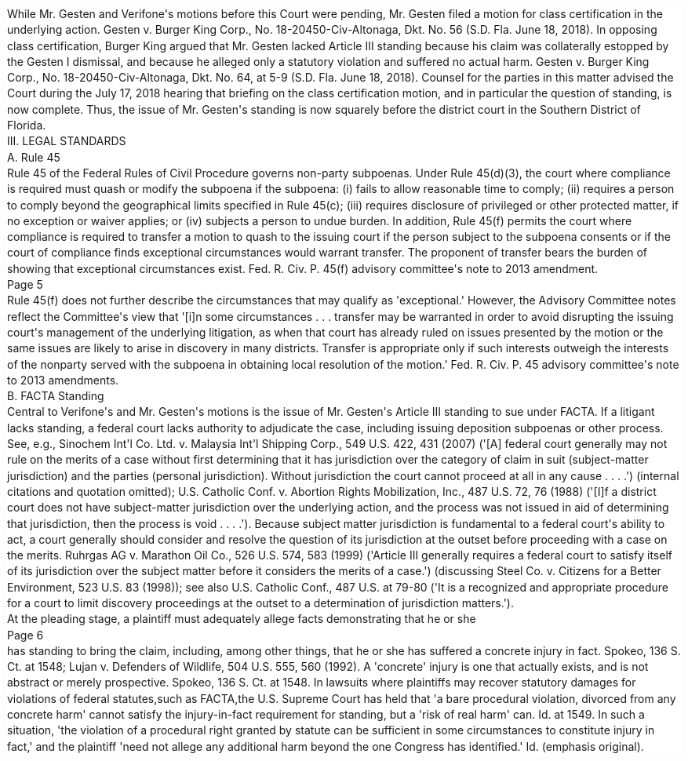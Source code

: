 While Mr. Gesten and Verifone's motions before this Court were pending, Mr. Gesten filed a motion for class certification in the underlying action. Gesten v. Burger King Corp., No. 18-20450-Civ-Altonaga, Dkt. No. 56 (S.D. Fla. June 18, 2018). In opposing class certification, Burger King argued that Mr. Gesten lacked Article III standing because his claim was collaterally estopped by the Gesten I dismissal, and because he alleged only a statutory violation and suffered no actual harm. Gesten v. Burger King Corp., No. 18-20450-Civ-Altonaga, Dkt. No. 64, at 5-9 (S.D. Fla. June 18, 2018). Counsel for the parties in this matter advised the Court during the July 17, 2018 hearing that briefing on the class certification motion, and in particular the question of standing, is now complete. Thus, the issue of Mr. Gesten's standing is now squarely before the district court in the Southern District of Florida.  
III. LEGAL STANDARDS  
A. Rule 45  
Rule 45 of the Federal Rules of Civil Procedure governs non-party subpoenas. Under Rule 45(d)(3), the court where compliance is required must quash or modify the subpoena if the subpoena: (i) fails to allow reasonable time to comply; (ii) requires a person to comply beyond the geographical limits specified in Rule 45(c); (iii) requires disclosure of privileged or other protected matter, if no exception or waiver applies; or (iv) subjects a person to undue burden. In addition, Rule 45(f) permits the court where compliance is required to transfer a motion to quash to the issuing court if the person subject to the subpoena consents or if the court of compliance finds exceptional circumstances would warrant transfer. The proponent of transfer bears the burden of showing that exceptional circumstances exist. Fed. R. Civ. P. 45(f) advisory committee's note to 2013 amendment.  
Page 5  
Rule 45(f) does not further describe the circumstances that may qualify as 'exceptional.' However, the Advisory Committee notes reflect the Committee's view that '[i]n some circumstances . . . transfer may be warranted in order to avoid disrupting the issuing court's management of the underlying litigation, as when that court has already ruled on issues presented by the motion or the same issues are likely to arise in discovery in many districts. Transfer is appropriate only if such interests outweigh the interests of the nonparty served with the subpoena in obtaining local resolution of the motion.' Fed. R. Civ. P. 45 advisory committee's note to 2013 amendments.  
B. FACTA Standing  
Central to Verifone's and Mr. Gesten's motions is the issue of Mr. Gesten's Article III standing to sue under FACTA. If a litigant lacks standing, a federal court lacks authority to adjudicate the case, including issuing deposition subpoenas or other process. See, e.g., Sinochem Int'l Co. Ltd. v. Malaysia Int'l Shipping Corp., 549 U.S. 422, 431 (2007) ('[A] federal court generally may not rule on the merits of a case without first determining that it has jurisdiction over the category of claim in suit (subject-matter jurisdiction) and the parties (personal jurisdiction). Without jurisdiction the court cannot proceed at all in any cause . . . .') (internal citations and quotation omitted); U.S. Catholic Conf. v. Abortion Rights Mobilization, Inc., 487 U.S. 72, 76 (1988) ('[I]f a district court does not have subject-matter jurisdiction over the underlying action, and the process was not issued in aid of determining that jurisdiction, then the process is void . . . .'). Because subject matter jurisdiction is fundamental to a federal court's ability to act, a court generally should consider and resolve the question of its jurisdiction at the outset before proceeding with a case on the merits. Ruhrgas AG v. Marathon Oil Co., 526 U.S. 574, 583 (1999) ('Article III generally requires a federal court to satisfy itself of its jurisdiction over the subject matter before it considers the merits of a case.') (discussing Steel Co. v. Citizens for a Better Environment, 523 U.S. 83 (1998)); see also U.S. Catholic Conf., 487 U.S. at 79-80 ('It is a recognized and appropriate procedure for a court to limit discovery proceedings at the outset to a determination of jurisdiction matters.').  
At the pleading stage, a plaintiff must adequately allege facts demonstrating that he or she  
Page 6  
has standing to bring the claim, including, among other things, that he or she has suffered a concrete injury in fact. Spokeo, 136 S. Ct. at 1548; Lujan v. Defenders of Wildlife, 504 U.S. 555, 560 (1992). A 'concrete' injury is one that actually exists, and is not abstract or merely prospective. Spokeo, 136 S. Ct. at 1548. In lawsuits where plaintiffs may recover statutory damages for violations of federal statutes,such as FACTA,the U.S. Supreme Court has held that 'a bare procedural violation, divorced from any concrete harm' cannot satisfy the injury-in-fact requirement for standing, but a 'risk of real harm' can. Id. at 1549. In such a situation, 'the violation of a procedural right granted by statute can be sufficient in some circumstances to constitute injury in fact,' and the plaintiff 'need not allege any additional harm beyond the one Congress has identified.' Id. (emphasis original).  